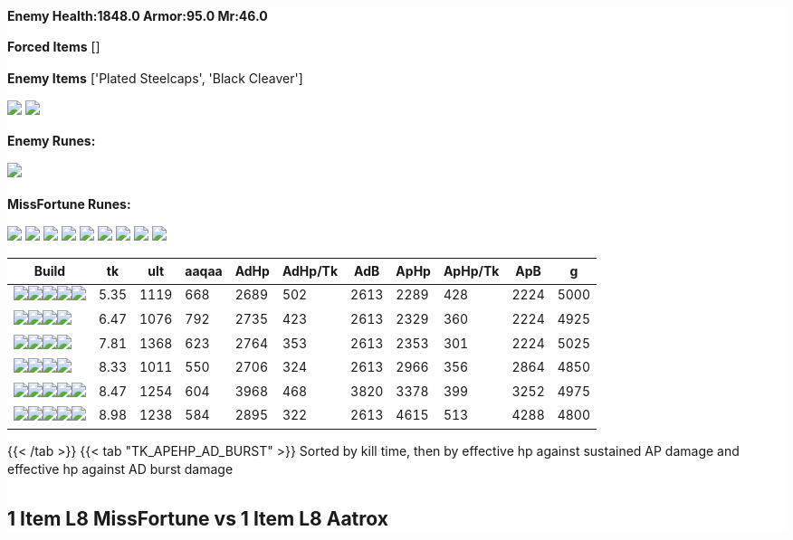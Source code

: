 **Enemy Health:1848.0 Armor:95.0 Mr:46.0**


**Forced Items** []








**Enemy Items** ['Plated Steelcaps', 'Black Cleaver']





![](/item/3047.png)
![](/item/3071.png)



**Enemy Runes:**





![](/StatMods/StatModsArmorIcon.png)



**MissFortune Runes:**


![](/Styles/Precision/PressTheAttack/PressTheAttack.png)
![](/Styles/Precision/Overheal.png)
![](/Styles/Precision/LegendAlacrity/LegendAlacrity.png)
![](/Styles/Precision/CutDown/CutDown.png)
![](/Styles/Sorcery/AbsoluteFocus/AbsoluteFocus.png)
![](/Styles/Sorcery/GatheringStorm/GatheringStorm.png)
![](/StatMods/StatModsAdaptiveForceIcon.png)
![](/StatMods/StatModsAdaptiveForceIcon.png)
![](/StatMods/StatModsArmorIcon.png)





 Build |tk|ult|aaqaa|AdHp|AdHp/Tk|AdB|ApHp|ApHp/Tk|ApB|g
-|-|-|-|-|-|-|-|-|-|-
![](/item/6672.png)![](/item/1001.png)![](/item/1053.png)![](/item/1055.png)![](/item/1036.png)|5.35|1119|668|2689|502|2613|2289|428|2224|5000
![](/item/3153.png)![](/item/1001.png)![](/item/1055.png)![](/item/1037.png)|6.47|1076|792|2735|423|2613|2329|360|2224|4925
![](/item/3074.png)![](/item/1001.png)![](/item/1055.png)![](/item/1037.png)|7.81|1368|623|2764|353|2613|2353|301|2224|5025
![](/item/3091.png)![](/item/1001.png)![](/item/1053.png)![](/item/1055.png)|8.33|1011|550|2706|324|2613|2966|356|2864|4850
![](/item/6673.png)![](/item/1001.png)![](/item/1055.png)![](/item/1037.png)![](/item/1036.png)|8.47|1254|604|3968|468|3820|3378|399|3252|4975
![](/item/3156.png)![](/item/1001.png)![](/item/1053.png)![](/item/1055.png)![](/item/1036.png)|8.98|1238|584|2895|322|2613|4615|513|4288|4800
{{< /tab >}}
{{< tab "TK_APEHP_AD_BURST" >}}
Sorted by kill time, then by effective hp against sustained AP damage and effective hp against AD burst damage
## 1 Item L8 MissFortune vs 1 Item L8 Aatrox
